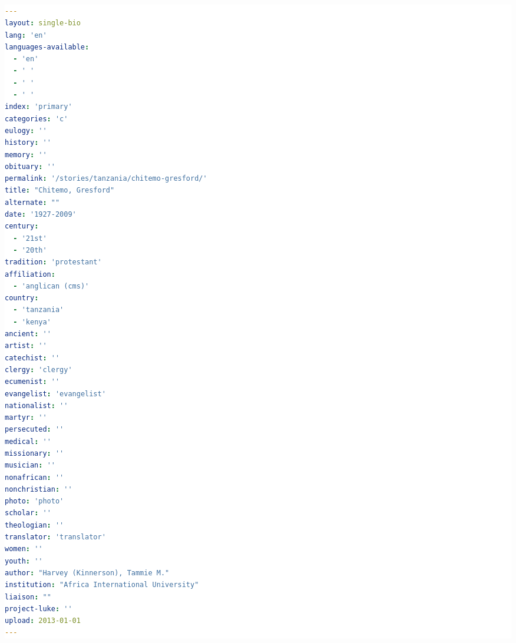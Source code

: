 ```yaml
---
layout: single-bio
lang: 'en'
languages-available:
  - 'en'
  - ' '
  - ' '
  - ' '
index: 'primary'
categories: 'c'
eulogy: ''
history: ''
memory: ''
obituary: ''
permalink: '/stories/tanzania/chitemo-gresford/'
title: "Chitemo, Gresford"
alternate: ""
date: '1927-2009'
century:
  - '21st'
  - '20th'
tradition: 'protestant'
affiliation:
  - 'anglican (cms)'
country:
  - 'tanzania'
  - 'kenya'
ancient: ''
artist: ''
catechist: ''
clergy: 'clergy'
ecumenist: ''
evangelist: 'evangelist'
nationalist: ''
martyr: ''
persecuted: ''
medical: ''
missionary: ''
musician: ''
nonafrican: ''
nonchristian: ''
photo: 'photo'
scholar: ''
theologian: ''
translator: 'translator'
women: ''
youth: ''
author: "Harvey (Kinnerson), Tammie M."
institution: "Africa International University"
liaison: ""
project-luke: ''
upload: 2013-01-01
---
```
